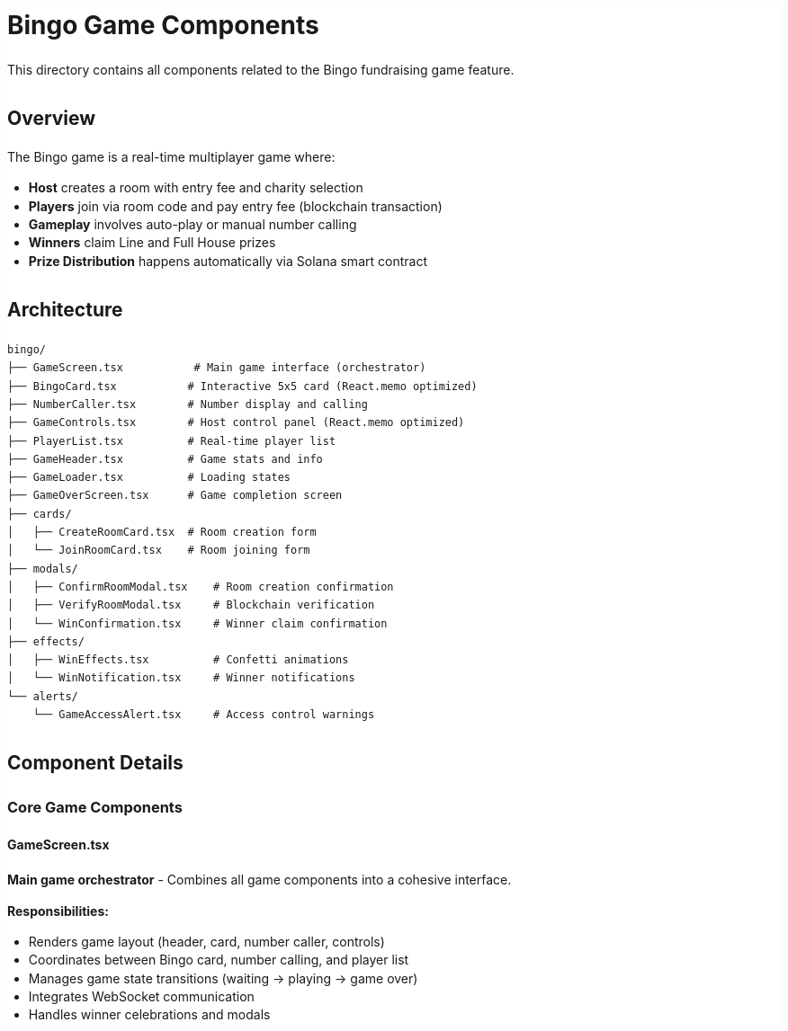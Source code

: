# Bingo Game Components

This directory contains all components related to the Bingo fundraising game feature.

## Overview

The Bingo game is a real-time multiplayer game where:
- **Host** creates a room with entry fee and charity selection
- **Players** join via room code and pay entry fee (blockchain transaction)
- **Gameplay** involves auto-play or manual number calling
- **Winners** claim Line and Full House prizes
- **Prize Distribution** happens automatically via Solana smart contract

## Architecture

```
bingo/
├── GameScreen.tsx           # Main game interface (orchestrator)
├── BingoCard.tsx           # Interactive 5x5 card (React.memo optimized)
├── NumberCaller.tsx        # Number display and calling
├── GameControls.tsx        # Host control panel (React.memo optimized)
├── PlayerList.tsx          # Real-time player list
├── GameHeader.tsx          # Game stats and info
├── GameLoader.tsx          # Loading states
├── GameOverScreen.tsx      # Game completion screen
├── cards/
│   ├── CreateRoomCard.tsx  # Room creation form
│   └── JoinRoomCard.tsx    # Room joining form
├── modals/
│   ├── ConfirmRoomModal.tsx    # Room creation confirmation
│   ├── VerifyRoomModal.tsx     # Blockchain verification
│   └── WinConfirmation.tsx     # Winner claim confirmation
├── effects/
│   ├── WinEffects.tsx          # Confetti animations
│   └── WinNotification.tsx     # Winner notifications
└── alerts/
    └── GameAccessAlert.tsx     # Access control warnings
```

## Component Details

### Core Game Components

#### GameScreen.tsx
**Main game orchestrator** - Combines all game components into a cohesive interface.

**Responsibilities:**
- Renders game layout (header, card, number caller, controls)
- Coordinates between Bingo card, number calling, and player list
- Manages game state transitions (waiting → playing → game over)
- Integrates WebSocket communication
- Handles winner celebrations and modals
